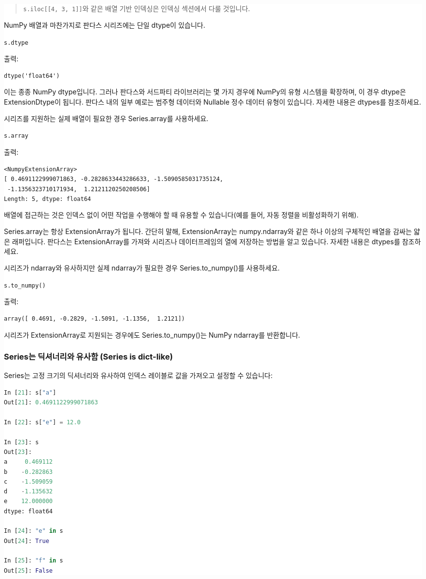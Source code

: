 > `s.iloc[[4, 3, 1]]`와 같은 배열 기반 인덱싱은 인덱싱 섹션에서 다룰 것입니다.

NumPy 배열과 마찬가지로 판다스 시리즈에는 단일 dtype이 있습니다.

```python
s.dtype
```

출력:
```
dtype('float64')
```

이는 종종 NumPy dtype입니다. 그러나 판다스와 서드파티 라이브러리는 몇 가지 경우에 NumPy의 유형 시스템을 확장하며, 이 경우 dtype은 ExtensionDtype이 됩니다. 판다스 내의 일부 예로는 범주형 데이터와 Nullable 정수 데이터 유형이 있습니다. 자세한 내용은 dtypes를 참조하세요.

시리즈를 지원하는 실제 배열이 필요한 경우 Series.array를 사용하세요.

```python
s.array
```

출력:
```
<NumpyExtensionArray>
[ 0.4691122999071863, -0.2828633443286633, -1.5090585031735124,
 -1.1356323710171934,  1.2121120250208506]
Length: 5, dtype: float64
```

배열에 접근하는 것은 인덱스 없이 어떤 작업을 수행해야 할 때 유용할 수 있습니다(예를 들어, 자동 정렬을 비활성화하기 위해).

Series.array는 항상 ExtensionArray가 됩니다. 간단히 말해, ExtensionArray는 numpy.ndarray와 같은 하나 이상의 구체적인 배열을 감싸는 얇은 래퍼입니다. 판다스는 ExtensionArray를 가져와 시리즈나 데이터프레임의 열에 저장하는 방법을 알고 있습니다. 자세한 내용은 dtypes를 참조하세요.

시리즈가 ndarray와 유사하지만 실제 ndarray가 필요한 경우 Series.to_numpy()를 사용하세요.

```python
s.to_numpy()
```

출력:
```
array([ 0.4691, -0.2829, -1.5091, -1.1356,  1.2121])
```

시리즈가 ExtensionArray로 지원되는 경우에도 Series.to_numpy()는 NumPy ndarray를 반환합니다.


### Series는 딕셔너리와 유사함 (Series is dict-like)

Series는 고정 크기의 딕셔너리와 유사하여 인덱스 레이블로 값을 가져오고 설정할 수 있습니다:

```python
In [21]: s["a"]
Out[21]: 0.4691122999071863

In [22]: s["e"] = 12.0

In [23]: s
Out[23]: 
a     0.469112
b    -0.282863
c    -1.509059
d    -1.135632
e    12.000000
dtype: float64

In [24]: "e" in s
Out[24]: True

In [25]: "f" in s
Out[25]: False
```